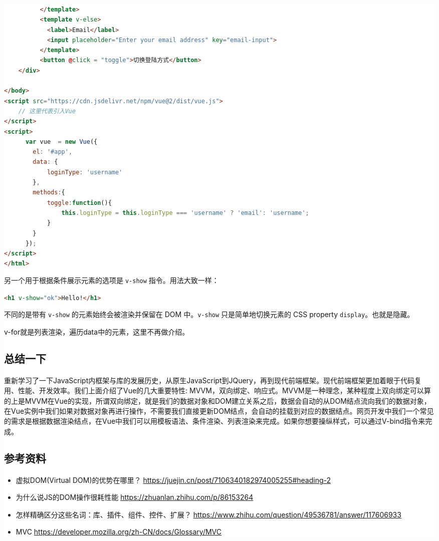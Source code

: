 ```html
          </template>
          <template v-else>
            <label>Email</label>
            <input placeholder="Enter your email address" key="email-input">
          </template>
          <button @click = "toggle">切换登陆方式</button>
    </div>
    
</body>
<script src="https://cdn.jsdelivr.net/npm/vue@2/dist/vue.js">
    // 这里代表引入Vue
</script>
<script>
      var vue  = new Vue({
        el: '#app',
        data: {
            loginType: 'username'
        },
        methods:{
            toggle:function(){
                this.loginType = this.loginType === 'username' ? 'email': 'username';
            }
        }    
      });
</script>
</html>
```

另一个用于根据条件展示元素的选项是 `v-show` 指令。用法大致一样：

```html
<h1 v-show="ok">Hello!</h1>
```

不同的是带有 `v-show` 的元素始终会被渲染并保留在 DOM 中。`v-show` 只是简单地切换元素的 CSS property `display`。也就是隐藏。

v-for就是列表渲染，遍历data中的元素，这里不再做介绍。

## 总结一下

重新学习了一下JavaScript内框架与库的发展历史，从原生JavaScript到JQuery，再到现代前端框架。现代前端框架更加着眼于代码复用、性能、开发效率。我们上面介绍了Vue的几大重要特性: MVVM，双向绑定、响应式。MVVM是一种理念，某种程度上双向绑定可以算的上是MVVM在Vue的实现，所谓双向绑定，就是我们的数据对象和DOM建立关系之后，数据会自动的从DOM结点流向我们的数据对象，在Vue实例中我们如果对数据对象再进行操作，不需要我们直接更新DOM结点，会自动的挂载到对应的数据结点。网页开发中我们一个常见的需求是根据数据渲染结点，在Vue中我们可以用模板语法、条件渲染、列表渲染来完成。如果你想要操纵样式，可以通过V-bind指令来完成。

## 参考资料

- 虚拟DOM(Virtual DOM)的优势在哪里？  https://juejin.cn/post/7106340182974005255#heading-2

- 为什么说JS的DOM操作很耗性能  https://zhuanlan.zhihu.com/p/86153264
- 怎样精确区分这些名词：库、插件、组件、控件、扩展？ https://www.zhihu.com/question/49536781/answer/117606933
- MVC  https://developer.mozilla.org/zh-CN/docs/Glossary/MVC